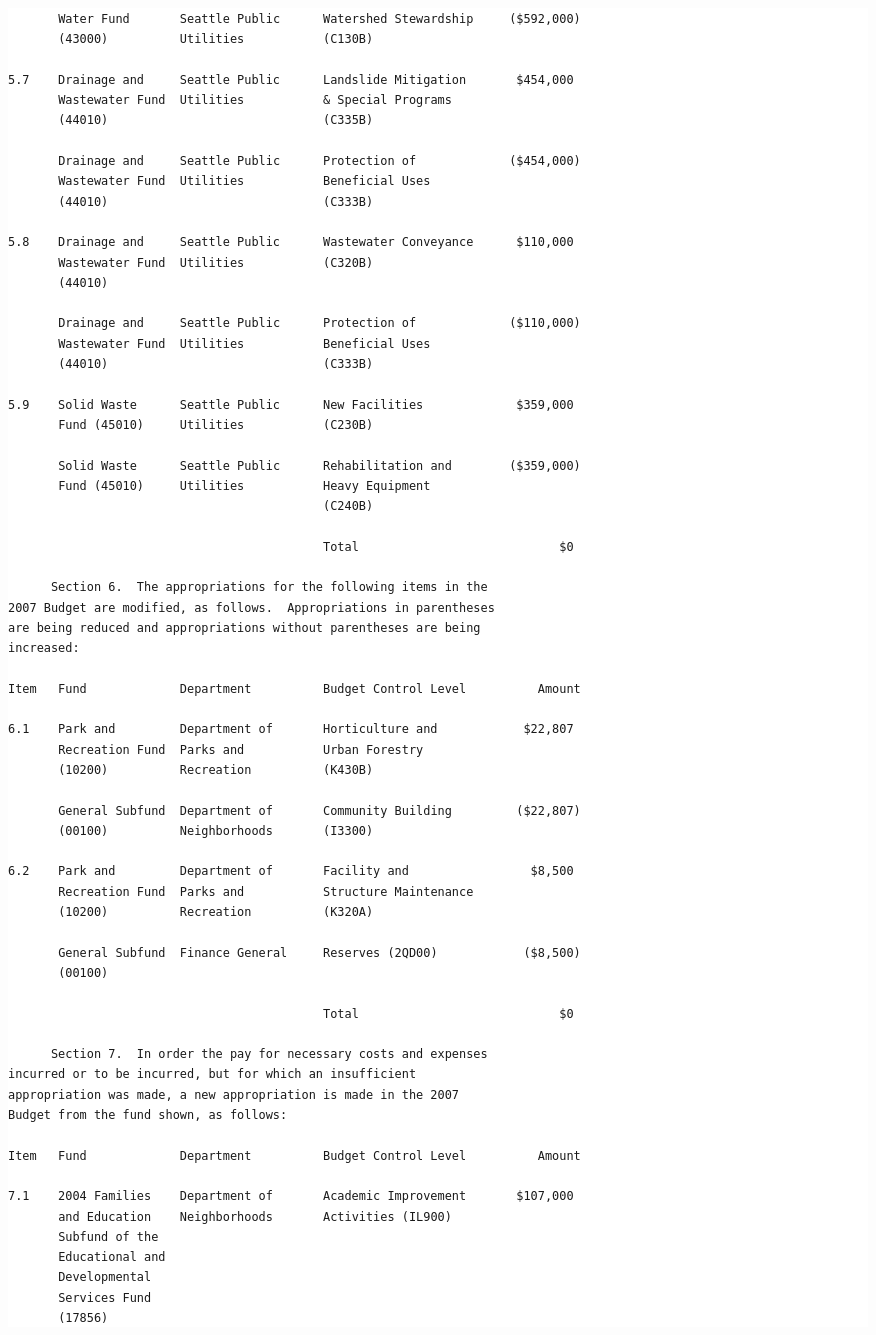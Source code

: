            Water Fund       Seattle Public      Watershed Stewardship     ($592,000)  
           (43000)          Utilities           (C130B)  
  
    5.7    Drainage and     Seattle Public      Landslide Mitigation       $454,000  
           Wastewater Fund  Utilities           & Special Programs  
           (44010)                              (C335B)  
  
           Drainage and     Seattle Public      Protection of             ($454,000)  
           Wastewater Fund  Utilities           Beneficial Uses  
           (44010)                              (C333B)  
  
    5.8    Drainage and     Seattle Public      Wastewater Conveyance      $110,000  
           Wastewater Fund  Utilities           (C320B)  
           (44010)  
  
           Drainage and     Seattle Public      Protection of             ($110,000)  
           Wastewater Fund  Utilities           Beneficial Uses  
           (44010)                              (C333B)  
  
    5.9    Solid Waste      Seattle Public      New Facilities             $359,000  
           Fund (45010)     Utilities           (C230B)  
  
           Solid Waste      Seattle Public      Rehabilitation and        ($359,000)  
           Fund (45010)     Utilities           Heavy Equipment  
                                                (C240B)  
  
                                                Total                            $0  
  
          Section 6.  The appropriations for the following items in the  
    2007 Budget are modified, as follows.  Appropriations in parentheses  
    are being reduced and appropriations without parentheses are being  
    increased:  
  
    Item   Fund             Department          Budget Control Level          Amount  
  
    6.1    Park and         Department of       Horticulture and            $22,807  
           Recreation Fund  Parks and           Urban Forestry  
           (10200)          Recreation          (K430B)  
  
           General Subfund  Department of       Community Building         ($22,807)  
           (00100)          Neighborhoods       (I3300)  
  
    6.2    Park and         Department of       Facility and                 $8,500  
           Recreation Fund  Parks and           Structure Maintenance  
           (10200)          Recreation          (K320A)  
  
           General Subfund  Finance General     Reserves (2QD00)            ($8,500)  
           (00100)  
  
                                                Total                            $0  
  
          Section 7.  In order the pay for necessary costs and expenses  
    incurred or to be incurred, but for which an insufficient  
    appropriation was made, a new appropriation is made in the 2007  
    Budget from the fund shown, as follows:  
  
    Item   Fund             Department          Budget Control Level          Amount  
  
    7.1    2004 Families    Department of       Academic Improvement       $107,000  
           and Education    Neighborhoods       Activities (IL900)  
           Subfund of the  
           Educational and  
           Developmental  
           Services Fund  
           (17856)  
  